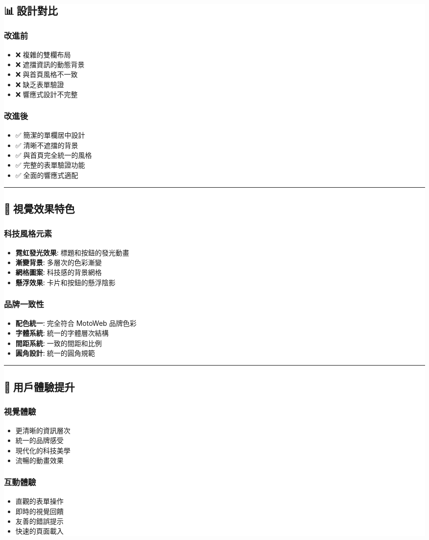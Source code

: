 
## 📊 **設計對比**

### 改進前
- ❌ 複雜的雙欄布局
- ❌ 遮擋資訊的動態背景
- ❌ 與首頁風格不一致
- ❌ 缺乏表單驗證
- ❌ 響應式設計不完整

### 改進後
- ✅ 簡潔的單欄居中設計
- ✅ 清晰不遮擋的背景
- ✅ 與首頁完全統一的風格
- ✅ 完整的表單驗證功能
- ✅ 全面的響應式適配

---

## 🎨 **視覺效果特色**

### 科技風格元素
- **霓虹發光效果**: 標題和按鈕的發光動畫
- **漸變背景**: 多層次的色彩漸變
- **網格圖案**: 科技感的背景網格
- **懸浮效果**: 卡片和按鈕的懸浮陰影

### 品牌一致性
- **配色統一**: 完全符合 MotoWeb 品牌色彩
- **字體系統**: 統一的字體層次結構
- **間距系統**: 一致的間距和比例
- **圓角設計**: 統一的圓角規範

---

## 🚀 **用戶體驗提升**

### 視覺體驗
- 更清晰的資訊層次
- 統一的品牌感受
- 現代化的科技美學
- 流暢的動畫效果

### 互動體驗
- 直觀的表單操作
- 即時的視覺回饋
- 友善的錯誤提示
- 快速的頁面載入
